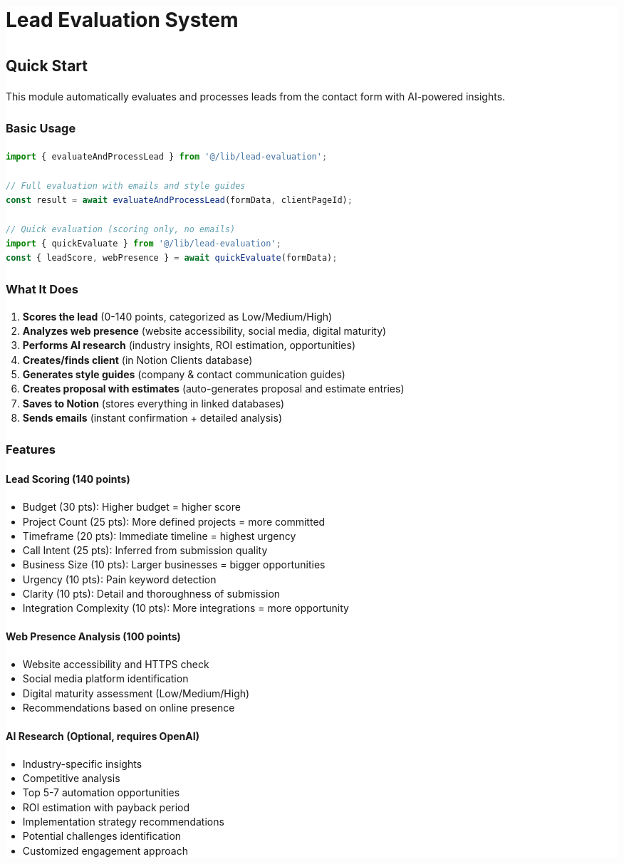 # Lead Evaluation System

## Quick Start

This module automatically evaluates and processes leads from the contact form with AI-powered insights.

### Basic Usage

```typescript
import { evaluateAndProcessLead } from '@/lib/lead-evaluation';

// Full evaluation with emails and style guides
const result = await evaluateAndProcessLead(formData, clientPageId);

// Quick evaluation (scoring only, no emails)
import { quickEvaluate } from '@/lib/lead-evaluation';
const { leadScore, webPresence } = await quickEvaluate(formData);
```

### What It Does

1. **Scores the lead** (0-140 points, categorized as Low/Medium/High)
2. **Analyzes web presence** (website accessibility, social media, digital maturity)
3. **Performs AI research** (industry insights, ROI estimation, opportunities)
4. **Creates/finds client** (in Notion Clients database)
5. **Generates style guides** (company & contact communication guides)
6. **Creates proposal with estimates** (auto-generates proposal and estimate entries)
7. **Saves to Notion** (stores everything in linked databases)
8. **Sends emails** (instant confirmation + detailed analysis)

### Features

#### Lead Scoring (140 points)
- Budget (30 pts): Higher budget = higher score
- Project Count (25 pts): More defined projects = more committed
- Timeframe (20 pts): Immediate timeline = highest urgency
- Call Intent (25 pts): Inferred from submission quality
- Business Size (10 pts): Larger businesses = bigger opportunities
- Urgency (10 pts): Pain keyword detection
- Clarity (10 pts): Detail and thoroughness of submission
- Integration Complexity (10 pts): More integrations = more opportunity

#### Web Presence Analysis (100 points)
- Website accessibility and HTTPS check
- Social media platform identification
- Digital maturity assessment (Low/Medium/High)
- Recommendations based on online presence

#### AI Research (Optional, requires OpenAI)
- Industry-specific insights
- Competitive analysis
- Top 5-7 automation opportunities
- ROI estimation with payback period
- Implementation strategy recommendations
- Potential challenges identification
- Customized engagement approach

